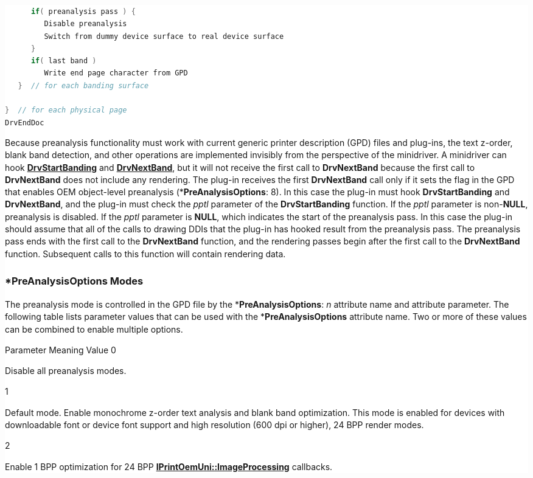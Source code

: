 ```cpp
      if( preanalysis pass ) {
         Disable preanalysis
         Switch from dummy device surface to real device surface
      }
      if( last band ) 
         Write end page character from GPD
   }  // for each banding surface

}  // for each physical page
DrvEndDoc
```

Because preanalysis functionality must work with current generic printer description (GPD) files and plug-ins, the text z-order, blank band detection, and other operations are implemented invisibly from the perspective of the minidriver. A minidriver can hook [**DrvStartBanding**](https://msdn.microsoft.com/library/windows/hardware/ff556292) and [**DrvNextBand**](https://msdn.microsoft.com/library/windows/hardware/ff556250), but it will not receive the first call to **DrvNextBand** because the first call to **DrvNextBand** does not include any rendering. The plug-in receives the first **DrvNextBand** call only if it sets the flag in the GPD that enables OEM object-level preanalysis (\***PreAnalysisOptions**: 8). In this case the plug-in must hook **DrvStartBanding** and **DrvNextBand**, and the plug-in must check the *pptl* parameter of the **DrvStartBanding** function. If the *pptl* parameter is non-**NULL**, preanalysis is disabled. If the *pptl* parameter is **NULL**, which indicates the start of the preanalysis pass. In this case the plug-in should assume that all of the calls to drawing DDIs that the plug-in has hooked result from the preanalysis pass. The preanalysis pass ends with the first call to the **DrvNextBand** function, and the rendering passes begin after the first call to the **DrvNextBand** function. Subsequent calls to this function will contain rendering data.

### <a href="" id="-preanalysisoptions-modes"></a>\*PreAnalysisOptions Modes

The preanalysis mode is controlled in the GPD file by the \***PreAnalysisOptions**: *n* attribute name and attribute parameter. The following table lists parameter values that can be used with the \***PreAnalysisOptions** attribute name. Two or more of these values can be combined to enable multiple options.

Parameter
Meaning
Value
0

Disable all preanalysis modes.

1

Default mode. Enable monochrome z-order text analysis and blank band optimization. This mode is enabled for devices with downloadable font or device font support and high resolution (600 dpi or higher), 24 BPP render modes.

2

Enable 1 BPP optimization for 24 BPP [**IPrintOemUni::ImageProcessing**](https://msdn.microsoft.com/library/windows/hardware/ff554261) callbacks.
